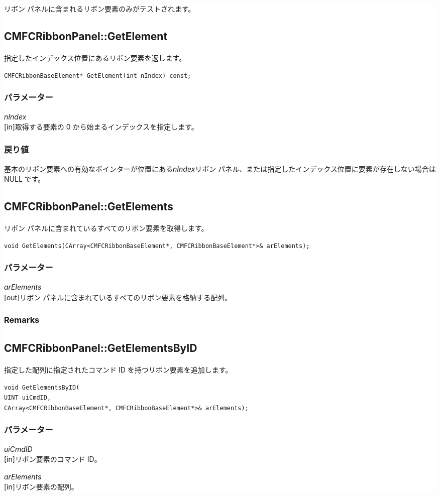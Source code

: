 リボン パネルに含まれるリボン要素のみがテストされます。

##  <a name="getelement"></a>  CMFCRibbonPanel::GetElement

指定したインデックス位置にあるリボン要素を返します。

```
CMFCRibbonBaseElement* GetElement(int nIndex) const;
```

### <a name="parameters"></a>パラメーター

*nIndex*<br/>
[in]取得する要素の 0 から始まるインデックスを指定します。

### <a name="return-value"></a>戻り値

基本のリボン要素への有効なポインターが位置にある*nIndex*リボン パネル、または指定したインデックス位置に要素が存在しない場合は NULL です。

##  <a name="getelements"></a>  CMFCRibbonPanel::GetElements

リボン パネルに含まれているすべてのリボン要素を取得します。

```
void GetElements(CArray<CMFCRibbonBaseElement*, CMFCRibbonBaseElement*>& arElements);
```

### <a name="parameters"></a>パラメーター

*arElements*<br/>
[out]リボン パネルに含まれているすべてのリボン要素を格納する配列。

### <a name="remarks"></a>Remarks

##  <a name="getelementsbyid"></a>  CMFCRibbonPanel::GetElementsByID

指定した配列に指定されたコマンド ID を持つリボン要素を追加します。

```
void GetElementsByID(
UINT uiCmdID,
CArray<CMFCRibbonBaseElement*, CMFCRibbonBaseElement*>& arElements);
```

### <a name="parameters"></a>パラメーター

*uiCmdID*<br/>
[in]リボン要素のコマンド ID。

*arElements*<br/>
[in]リボン要素の配列。
